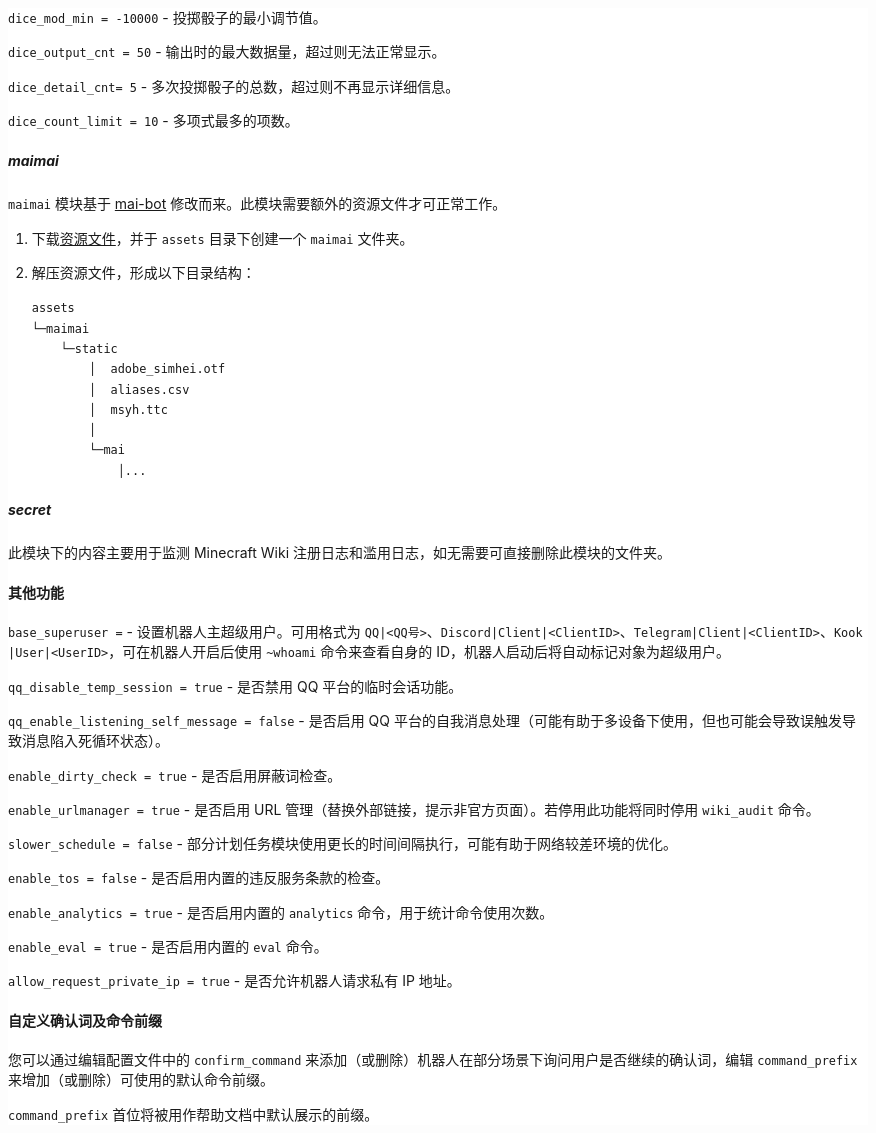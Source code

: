 `dice_mod_min = -10000` - 投掷骰子的最小调节值。

`dice_output_cnt = 50` - 输出时的最大数据量，超过则无法正常显示。

`dice_detail_cnt= 5` - 多次投掷骰子的总数，超过则不再显示详细信息。

`dice_count_limit = 10` - 多项式最多的项数。

##### maimai

`maimai` 模块基于 [mai-bot](https://github.com/Diving-Fish/mai-bot) 修改而来。此模块需要额外的资源文件才可正常工作。

1. 下载[资源文件](https://www.diving-fish.com/maibot/static.zip)，并于 `assets` 目录下创建一个 `maimai` 文件夹。

2. 解压资源文件，形成以下目录结构：

   ```angular2html
   assets
   └─maimai
       └─static
           │  adobe_simhei.otf
           │  aliases.csv
           │  msyh.ttc
           │
           └─mai
               │...
   ```

##### secret

此模块下的内容主要用于监测 Minecraft Wiki 注册日志和滥用日志，如无需要可直接删除此模块的文件夹。

#### 其他功能

`base_superuser =` - 设置机器人主超级用户。可用格式为 `QQ|<QQ号>`、`Discord|Client|<ClientID>`、`Telegram|Client|<ClientID>`、`Kook|User|<UserID>`，可在机器人开启后使用 `~whoami` 命令来查看自身的 ID，机器人启动后将自动标记对象为超级用户。

`qq_disable_temp_session = true` - 是否禁用 QQ 平台的临时会话功能。

`qq_enable_listening_self_message = false` - 是否启用 QQ 平台的自我消息处理（可能有助于多设备下使用，但也可能会导致误触发导致消息陷入死循环状态）。

`enable_dirty_check = true` - 是否启用屏蔽词检查。

`enable_urlmanager = true` - 是否启用 URL 管理（替换外部链接，提示非官方页面）。若停用此功能将同时停用 `wiki_audit` 命令。

`slower_schedule = false` - 部分计划任务模块使用更长的时间间隔执行，可能有助于网络较差环境的优化。

`enable_tos = false` - 是否启用内置的违反服务条款的检查。

`enable_analytics = true` - 是否启用内置的 `analytics` 命令，用于统计命令使用次数。

`enable_eval = true` - 是否启用内置的 `eval` 命令。

`allow_request_private_ip = true` - 是否允许机器人请求私有 IP 地址。

#### 自定义确认词及命令前缀

您可以通过编辑配置文件中的 `confirm_command` 来添加（或删除）机器人在部分场景下询问用户是否继续的确认词，编辑 `command_prefix` 来增加（或删除）可使用的默认命令前缀。

`command_prefix` 首位将被用作帮助文档中默认展示的前缀。

